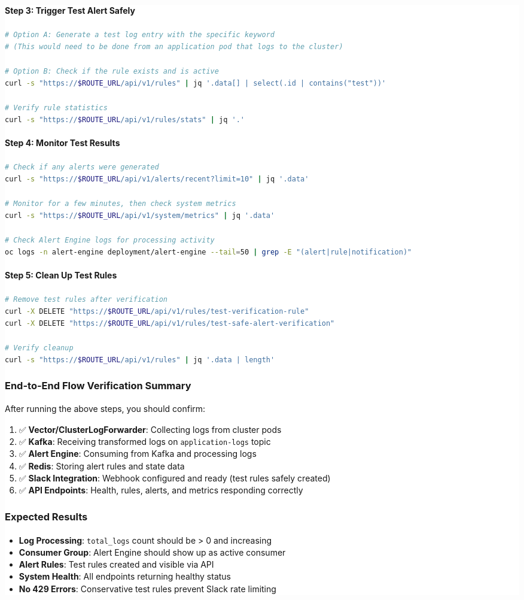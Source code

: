 #### Step 3: Trigger Test Alert Safely

```bash
# Option A: Generate a test log entry with the specific keyword
# (This would need to be done from an application pod that logs to the cluster)

# Option B: Check if the rule exists and is active
curl -s "https://$ROUTE_URL/api/v1/rules" | jq '.data[] | select(.id | contains("test"))'

# Verify rule statistics
curl -s "https://$ROUTE_URL/api/v1/rules/stats" | jq '.'
```

#### Step 4: Monitor Test Results

```bash
# Check if any alerts were generated
curl -s "https://$ROUTE_URL/api/v1/alerts/recent?limit=10" | jq '.data'

# Monitor for a few minutes, then check system metrics
curl -s "https://$ROUTE_URL/api/v1/system/metrics" | jq '.data'

# Check Alert Engine logs for processing activity
oc logs -n alert-engine deployment/alert-engine --tail=50 | grep -E "(alert|rule|notification)"
```

#### Step 5: Clean Up Test Rules

```bash
# Remove test rules after verification
curl -X DELETE "https://$ROUTE_URL/api/v1/rules/test-verification-rule"
curl -X DELETE "https://$ROUTE_URL/api/v1/rules/test-safe-alert-verification"

# Verify cleanup
curl -s "https://$ROUTE_URL/api/v1/rules" | jq '.data | length'
```

### End-to-End Flow Verification Summary

After running the above steps, you should confirm:

1. ✅ **Vector/ClusterLogForwarder**: Collecting logs from cluster pods
2. ✅ **Kafka**: Receiving transformed logs on `application-logs` topic  
3. ✅ **Alert Engine**: Consuming from Kafka and processing logs
4. ✅ **Redis**: Storing alert rules and state data
5. ✅ **Slack Integration**: Webhook configured and ready (test rules safely created)
6. ✅ **API Endpoints**: Health, rules, alerts, and metrics responding correctly

### Expected Results

- **Log Processing**: `total_logs` count should be > 0 and increasing
- **Consumer Group**: Alert Engine should show up as active consumer
- **Alert Rules**: Test rules created and visible via API
- **System Health**: All endpoints returning healthy status
- **No 429 Errors**: Conservative test rules prevent Slack rate limiting
